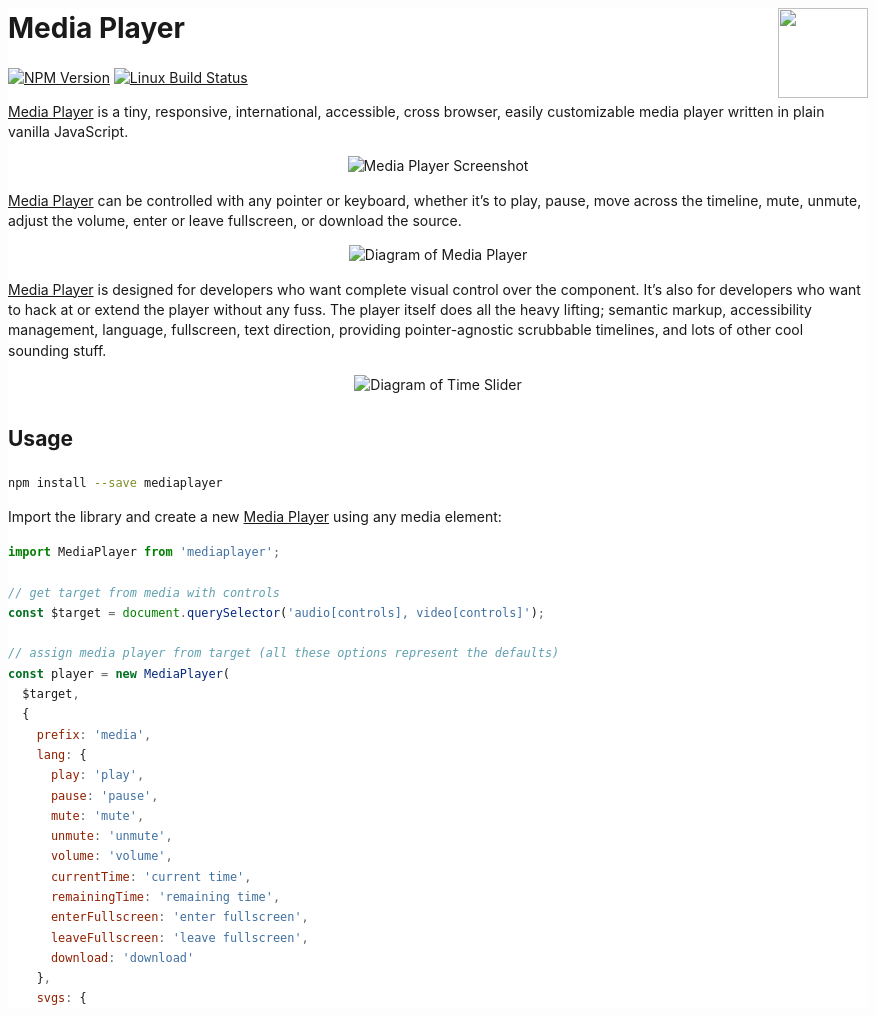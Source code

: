 # Media Player [<img src="https://jonathantneal.github.io/media-player/logo.svg" alt="" width="90" height="90" align="right">][Media Player]

[![NPM Version][npm-img]][npm-url]
[![Linux Build Status][cli-img]][cli-url]

[Media Player] is a tiny, responsive, international, accessible, cross browser,
easily customizable media player written in plain vanilla JavaScript.

<p align="center">
  <img src="https://jonathantneal.github.io/media-player/screenshot.png" alt="Media Player Screenshot" width="400">
</p>

[Media Player] can be controlled with any pointer or keyboard, whether it’s to
play, pause, move across the timeline, mute, unmute, adjust the volume, enter
or leave fullscreen, or download the source.

<p align="center">
  <img src="https://jonathantneal.github.io/media-player/toolbar-classes.png" alt="Diagram of Media Player" width="665" height="116">
</p>

[Media Player] is designed for developers who want complete visual control over
the component. It’s also for developers who want to hack at or extend the
player without any fuss. The player itself does all the heavy lifting; semantic
markup, accessibility management, language, fullscreen, text direction,
providing pointer-agnostic scrubbable timelines, and lots of other cool
sounding stuff.

<p align="center">
  <img src="https://jonathantneal.github.io/media-player/time-classes.png" alt="Diagram of Time Slider" width="598" height="82">
</p>

## Usage

```bash
npm install --save mediaplayer
```

Import the library and create a new [Media Player] using any media element:

```js
import MediaPlayer from 'mediaplayer';

// get target from media with controls
const $target = document.querySelector('audio[controls], video[controls]');

// assign media player from target (all these options represent the defaults)
const player = new MediaPlayer(
  $target,
  {
    prefix: 'media',
    lang: {
      play: 'play',
      pause: 'pause',
      mute: 'mute',
      unmute: 'unmute',
      volume: 'volume',
      currentTime: 'current time',
      remainingTime: 'remaining time',
      enterFullscreen: 'enter fullscreen',
      leaveFullscreen: 'leave fullscreen',
      download: 'download'
    },
    svgs: {
```

[Media Player]: https://github.com/jonathantneal/media-player
[npm-url]: https://www.npmjs.com/package/mediaplayer
[npm-img]: https://img.shields.io/npm/v/mediaplayer.svg
[cli-url]: https://travis-ci.org/jonathantneal/media-player
[cli-img]: https://img.shields.io/travis/jonathantneal/media-player.svg
[PostCSS Import]: https://github.com/postcss/postcss-import
[RTL Demo]: https://jonathantneal.github.io/media-player/rtl.html
[SVG `use` with External Source]: https://css-tricks.com/svg-use-external-source/